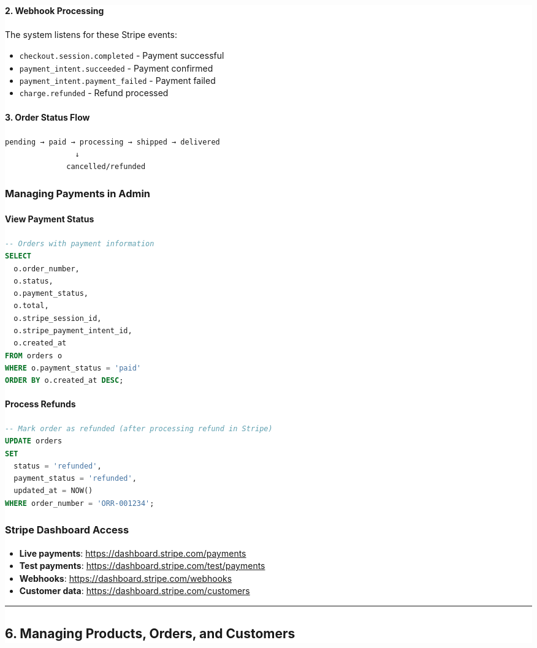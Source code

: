 #### 2. Webhook Processing
The system listens for these Stripe events:
- `checkout.session.completed` - Payment successful
- `payment_intent.succeeded` - Payment confirmed
- `payment_intent.payment_failed` - Payment failed
- `charge.refunded` - Refund processed

#### 3. Order Status Flow
```
pending → paid → processing → shipped → delivered
                ↓
              cancelled/refunded
```

### Managing Payments in Admin

#### View Payment Status
```sql
-- Orders with payment information
SELECT 
  o.order_number,
  o.status,
  o.payment_status,
  o.total,
  o.stripe_session_id,
  o.stripe_payment_intent_id,
  o.created_at
FROM orders o
WHERE o.payment_status = 'paid'
ORDER BY o.created_at DESC;
```

#### Process Refunds
```sql
-- Mark order as refunded (after processing refund in Stripe)
UPDATE orders 
SET 
  status = 'refunded',
  payment_status = 'refunded',
  updated_at = NOW()
WHERE order_number = 'ORR-001234';
```

### Stripe Dashboard Access
- **Live payments**: https://dashboard.stripe.com/payments
- **Test payments**: https://dashboard.stripe.com/test/payments
- **Webhooks**: https://dashboard.stripe.com/webhooks
- **Customer data**: https://dashboard.stripe.com/customers

---

## 6. Managing Products, Orders, and Customers
